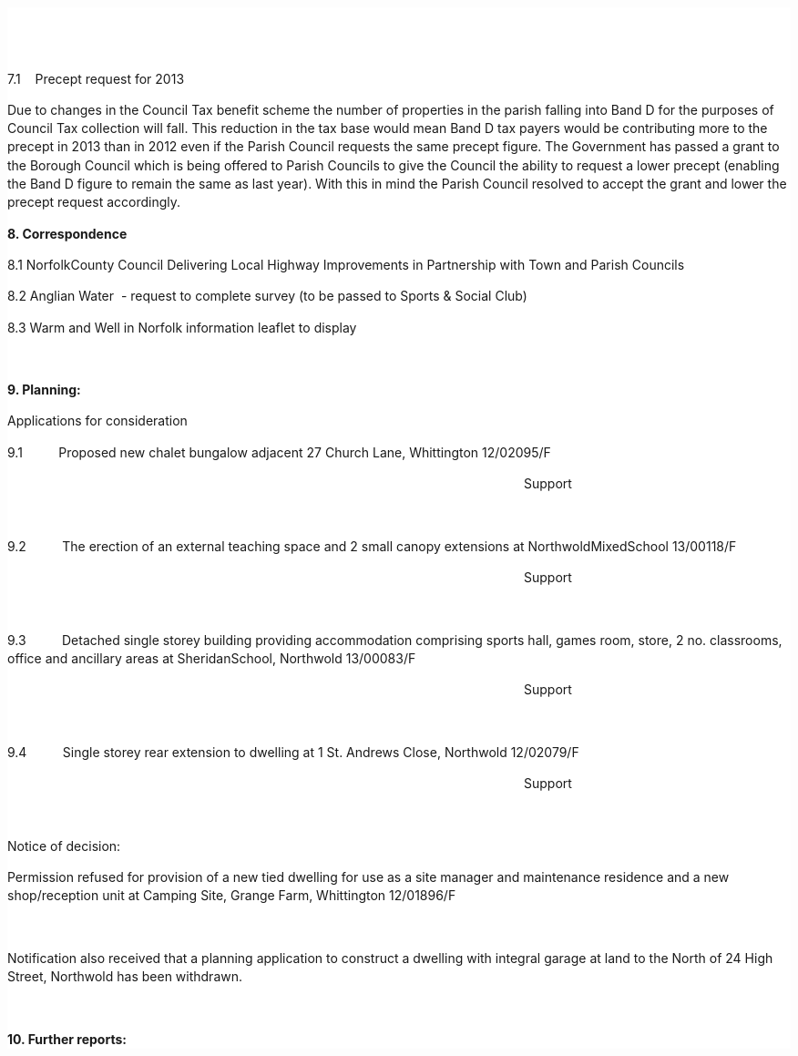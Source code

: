  

 

7.1    Precept request for 2013

Due to changes in the Council Tax benefit scheme the number of properties in the parish falling into Band D for the purposes of Council Tax collection will fall. This reduction in the tax base would mean Band D tax payers would be contributing more to the precept in 2013 than in 2012 even if the Parish Council requests the same precept figure. The Government has passed a grant to the Borough Council which is being offered to Parish Councils to give the Council the ability to request a lower precept (enabling the Band D figure to remain the same as last year). With this in mind the Parish Council resolved to accept the grant and lower the precept request accordingly.

**8\. Correspondence**

8.1 NorfolkCounty Council Delivering Local Highway Improvements in Partnership with Town and Parish Councils

8.2 Anglian Water  - request to complete survey (to be passed to Sports & Social Club)

8.3 Warm and Well in Norfolk information leaflet to display

 

**9\. Planning:**

Applications for consideration

9.1          Proposed new chalet bungalow adjacent 27 Church Lane, Whittington 12/02095/F

                                                                                                                                                Support

 

9.2          The erection of an external teaching space and 2 small canopy extensions at NorthwoldMixedSchool 13/00118/F

                                                                                                                                                Support

 

9.3          Detached single storey building providing accommodation comprising sports hall, games room, store, 2 no. classrooms, office and ancillary areas at SheridanSchool, Northwold 13/00083/F

                                                                                                                                                Support

 

9.4          Single storey rear extension to dwelling at 1 St. Andrews Close, Northwold 12/02079/F

                                                                                                                                                Support

 

Notice of decision:

Permission refused for provision of a new tied dwelling for use as a site manager and maintenance residence and a new shop/reception unit at Camping Site, Grange Farm, Whittington 12/01896/F

 

Notification also received that a planning application to construct a dwelling with integral garage at land to the North of 24 High Street, Northwold has been withdrawn.

 

**10\. Further reports:**
